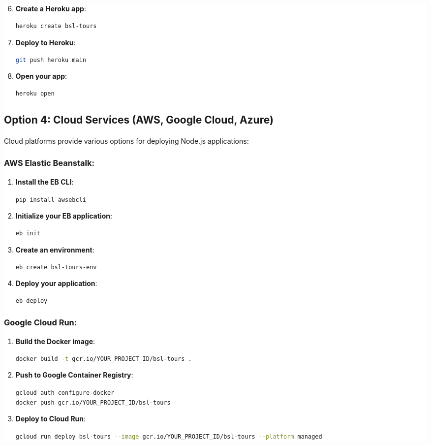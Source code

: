 6. **Create a Heroku app**:
   ```bash
   heroku create bsl-tours
   ```

7. **Deploy to Heroku**:
   ```bash
   git push heroku main
   ```

8. **Open your app**:
   ```bash
   heroku open
   ```

## Option 4: Cloud Services (AWS, Google Cloud, Azure)

Cloud platforms provide various options for deploying Node.js applications:

### AWS Elastic Beanstalk:

1. **Install the EB CLI**:
   ```bash
   pip install awsebcli
   ```

2. **Initialize your EB application**:
   ```bash
   eb init
   ```

3. **Create an environment**:
   ```bash
   eb create bsl-tours-env
   ```

4. **Deploy your application**:
   ```bash
   eb deploy
   ```

### Google Cloud Run:

1. **Build the Docker image**:
   ```bash
   docker build -t gcr.io/YOUR_PROJECT_ID/bsl-tours .
   ```

2. **Push to Google Container Registry**:
   ```bash
   gcloud auth configure-docker
   docker push gcr.io/YOUR_PROJECT_ID/bsl-tours
   ```

3. **Deploy to Cloud Run**:
   ```bash
   gcloud run deploy bsl-tours --image gcr.io/YOUR_PROJECT_ID/bsl-tours --platform managed
   ```
